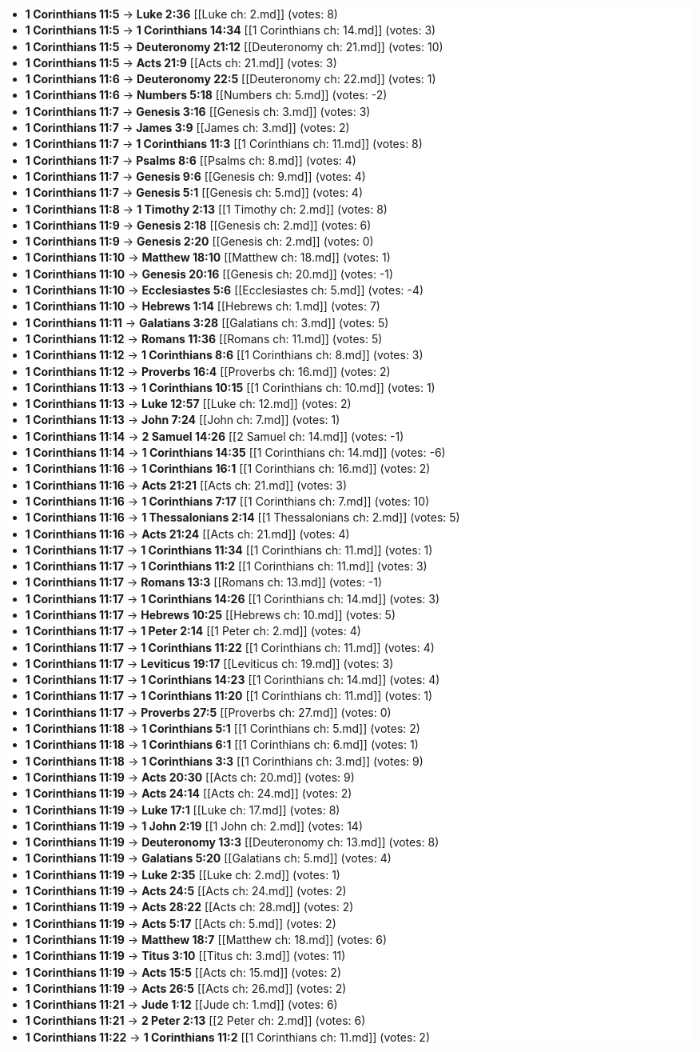 - **1 Corinthians 11:5** → **Luke 2:36** [[Luke ch: 2.md]] (votes: 8)
- **1 Corinthians 11:5** → **1 Corinthians 14:34** [[1 Corinthians ch: 14.md]] (votes: 3)
- **1 Corinthians 11:5** → **Deuteronomy 21:12** [[Deuteronomy ch: 21.md]] (votes: 10)
- **1 Corinthians 11:5** → **Acts 21:9** [[Acts ch: 21.md]] (votes: 3)
- **1 Corinthians 11:6** → **Deuteronomy 22:5** [[Deuteronomy ch: 22.md]] (votes: 1)
- **1 Corinthians 11:6** → **Numbers 5:18** [[Numbers ch: 5.md]] (votes: -2)
- **1 Corinthians 11:7** → **Genesis 3:16** [[Genesis ch: 3.md]] (votes: 3)
- **1 Corinthians 11:7** → **James 3:9** [[James ch: 3.md]] (votes: 2)
- **1 Corinthians 11:7** → **1 Corinthians 11:3** [[1 Corinthians ch: 11.md]] (votes: 8)
- **1 Corinthians 11:7** → **Psalms 8:6** [[Psalms ch: 8.md]] (votes: 4)
- **1 Corinthians 11:7** → **Genesis 9:6** [[Genesis ch: 9.md]] (votes: 4)
- **1 Corinthians 11:7** → **Genesis 5:1** [[Genesis ch: 5.md]] (votes: 4)
- **1 Corinthians 11:8** → **1 Timothy 2:13** [[1 Timothy ch: 2.md]] (votes: 8)
- **1 Corinthians 11:9** → **Genesis 2:18** [[Genesis ch: 2.md]] (votes: 6)
- **1 Corinthians 11:9** → **Genesis 2:20** [[Genesis ch: 2.md]] (votes: 0)
- **1 Corinthians 11:10** → **Matthew 18:10** [[Matthew ch: 18.md]] (votes: 1)
- **1 Corinthians 11:10** → **Genesis 20:16** [[Genesis ch: 20.md]] (votes: -1)
- **1 Corinthians 11:10** → **Ecclesiastes 5:6** [[Ecclesiastes ch: 5.md]] (votes: -4)
- **1 Corinthians 11:10** → **Hebrews 1:14** [[Hebrews ch: 1.md]] (votes: 7)
- **1 Corinthians 11:11** → **Galatians 3:28** [[Galatians ch: 3.md]] (votes: 5)
- **1 Corinthians 11:12** → **Romans 11:36** [[Romans ch: 11.md]] (votes: 5)
- **1 Corinthians 11:12** → **1 Corinthians 8:6** [[1 Corinthians ch: 8.md]] (votes: 3)
- **1 Corinthians 11:12** → **Proverbs 16:4** [[Proverbs ch: 16.md]] (votes: 2)
- **1 Corinthians 11:13** → **1 Corinthians 10:15** [[1 Corinthians ch: 10.md]] (votes: 1)
- **1 Corinthians 11:13** → **Luke 12:57** [[Luke ch: 12.md]] (votes: 2)
- **1 Corinthians 11:13** → **John 7:24** [[John ch: 7.md]] (votes: 1)
- **1 Corinthians 11:14** → **2 Samuel 14:26** [[2 Samuel ch: 14.md]] (votes: -1)
- **1 Corinthians 11:14** → **1 Corinthians 14:35** [[1 Corinthians ch: 14.md]] (votes: -6)
- **1 Corinthians 11:16** → **1 Corinthians 16:1** [[1 Corinthians ch: 16.md]] (votes: 2)
- **1 Corinthians 11:16** → **Acts 21:21** [[Acts ch: 21.md]] (votes: 3)
- **1 Corinthians 11:16** → **1 Corinthians 7:17** [[1 Corinthians ch: 7.md]] (votes: 10)
- **1 Corinthians 11:16** → **1 Thessalonians 2:14** [[1 Thessalonians ch: 2.md]] (votes: 5)
- **1 Corinthians 11:16** → **Acts 21:24** [[Acts ch: 21.md]] (votes: 4)
- **1 Corinthians 11:17** → **1 Corinthians 11:34** [[1 Corinthians ch: 11.md]] (votes: 1)
- **1 Corinthians 11:17** → **1 Corinthians 11:2** [[1 Corinthians ch: 11.md]] (votes: 3)
- **1 Corinthians 11:17** → **Romans 13:3** [[Romans ch: 13.md]] (votes: -1)
- **1 Corinthians 11:17** → **1 Corinthians 14:26** [[1 Corinthians ch: 14.md]] (votes: 3)
- **1 Corinthians 11:17** → **Hebrews 10:25** [[Hebrews ch: 10.md]] (votes: 5)
- **1 Corinthians 11:17** → **1 Peter 2:14** [[1 Peter ch: 2.md]] (votes: 4)
- **1 Corinthians 11:17** → **1 Corinthians 11:22** [[1 Corinthians ch: 11.md]] (votes: 4)
- **1 Corinthians 11:17** → **Leviticus 19:17** [[Leviticus ch: 19.md]] (votes: 3)
- **1 Corinthians 11:17** → **1 Corinthians 14:23** [[1 Corinthians ch: 14.md]] (votes: 4)
- **1 Corinthians 11:17** → **1 Corinthians 11:20** [[1 Corinthians ch: 11.md]] (votes: 1)
- **1 Corinthians 11:17** → **Proverbs 27:5** [[Proverbs ch: 27.md]] (votes: 0)
- **1 Corinthians 11:18** → **1 Corinthians 5:1** [[1 Corinthians ch: 5.md]] (votes: 2)
- **1 Corinthians 11:18** → **1 Corinthians 6:1** [[1 Corinthians ch: 6.md]] (votes: 1)
- **1 Corinthians 11:18** → **1 Corinthians 3:3** [[1 Corinthians ch: 3.md]] (votes: 9)
- **1 Corinthians 11:19** → **Acts 20:30** [[Acts ch: 20.md]] (votes: 9)
- **1 Corinthians 11:19** → **Acts 24:14** [[Acts ch: 24.md]] (votes: 2)
- **1 Corinthians 11:19** → **Luke 17:1** [[Luke ch: 17.md]] (votes: 8)
- **1 Corinthians 11:19** → **1 John 2:19** [[1 John ch: 2.md]] (votes: 14)
- **1 Corinthians 11:19** → **Deuteronomy 13:3** [[Deuteronomy ch: 13.md]] (votes: 8)
- **1 Corinthians 11:19** → **Galatians 5:20** [[Galatians ch: 5.md]] (votes: 4)
- **1 Corinthians 11:19** → **Luke 2:35** [[Luke ch: 2.md]] (votes: 1)
- **1 Corinthians 11:19** → **Acts 24:5** [[Acts ch: 24.md]] (votes: 2)
- **1 Corinthians 11:19** → **Acts 28:22** [[Acts ch: 28.md]] (votes: 2)
- **1 Corinthians 11:19** → **Acts 5:17** [[Acts ch: 5.md]] (votes: 2)
- **1 Corinthians 11:19** → **Matthew 18:7** [[Matthew ch: 18.md]] (votes: 6)
- **1 Corinthians 11:19** → **Titus 3:10** [[Titus ch: 3.md]] (votes: 11)
- **1 Corinthians 11:19** → **Acts 15:5** [[Acts ch: 15.md]] (votes: 2)
- **1 Corinthians 11:19** → **Acts 26:5** [[Acts ch: 26.md]] (votes: 2)
- **1 Corinthians 11:21** → **Jude 1:12** [[Jude ch: 1.md]] (votes: 6)
- **1 Corinthians 11:21** → **2 Peter 2:13** [[2 Peter ch: 2.md]] (votes: 6)
- **1 Corinthians 11:22** → **1 Corinthians 11:2** [[1 Corinthians ch: 11.md]] (votes: 2)